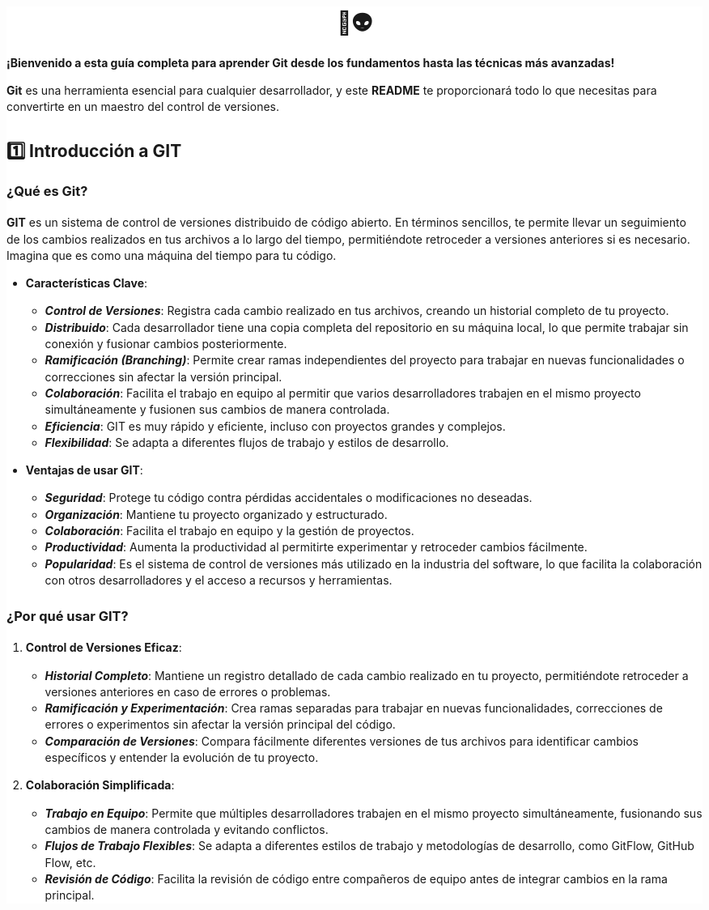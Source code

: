 <h1 align="center">🖖👽</h1>

**¡Bienvenido a esta guía completa para aprender Git desde los fundamentos hasta las técnicas más avanzadas!**

**Git** es una herramienta esencial para cualquier desarrollador, y este **README** te proporcionará todo lo que necesitas para convertirte en un maestro del control de versiones.

## 1️⃣ Introducción a GIT

### **¿Qué es Git?**

**GIT** es un sistema de control de versiones distribuido de código abierto. En términos sencillos, te permite llevar un seguimiento de los cambios realizados en tus archivos a lo largo del tiempo, permitiéndote retroceder a versiones anteriores si es necesario. Imagina que es como una máquina del tiempo para tu código.

- **Características Clave**:
  - **_Control de Versiones_**: Registra cada cambio realizado en tus archivos, creando un historial completo de tu proyecto.
  - **_Distribuido_**: Cada desarrollador tiene una copia completa del repositorio en su máquina local, lo que permite trabajar sin conexión y fusionar cambios posteriormente.
  - **_Ramificación (Branching)_**: Permite crear ramas independientes del proyecto para trabajar en nuevas funcionalidades o correcciones sin afectar la versión principal.
  - **_Colaboración_**: Facilita el trabajo en equipo al permitir que varios desarrolladores trabajen en el mismo proyecto simultáneamente y fusionen sus cambios de manera controlada.
  - **_Eficiencia_**: GIT es muy rápido y eficiente, incluso con proyectos grandes y complejos.
  - **_Flexibilidad_**: Se adapta a diferentes flujos de trabajo y estilos de desarrollo.
    
- **Ventajas de usar GIT**:
  - **_Seguridad_**: Protege tu código contra pérdidas accidentales o modificaciones no deseadas.
  - **_Organización_**: Mantiene tu proyecto organizado y estructurado.
  - **_Colaboración_**: Facilita el trabajo en equipo y la gestión de proyectos.
  - **_Productividad_**: Aumenta la productividad al permitirte experimentar y retroceder cambios fácilmente.
  - **_Popularidad_**: Es el sistema de control de versiones más utilizado en la industria del software, lo que facilita la colaboración con otros desarrolladores y el acceso a recursos y herramientas.

### **¿Por qué usar GIT?**

1. **Control de Versiones Eficaz**:

   - **_Historial Completo_**: Mantiene un registro detallado de cada cambio realizado en tu proyecto, permitiéndote retroceder a versiones anteriores en caso de errores o problemas.
   - **_Ramificación y Experimentación_**: Crea ramas separadas para trabajar en nuevas funcionalidades, correcciones de errores o experimentos sin afectar la versión principal del código.
   - **_Comparación de Versiones_**: Compara fácilmente diferentes versiones de tus archivos para identificar cambios específicos y entender la evolución de tu proyecto.

2. **Colaboración Simplificada**:

   - **_Trabajo en Equipo_**: Permite que múltiples desarrolladores trabajen en el mismo proyecto simultáneamente, fusionando sus cambios de manera controlada y evitando conflictos.
   - **_Flujos de Trabajo Flexibles_**: Se adapta a diferentes estilos de trabajo y metodologías de desarrollo, como GitFlow, GitHub Flow, etc.
   - **_Revisión de Código_**: Facilita la revisión de código entre compañeros de equipo antes de integrar cambios en la rama principal.
